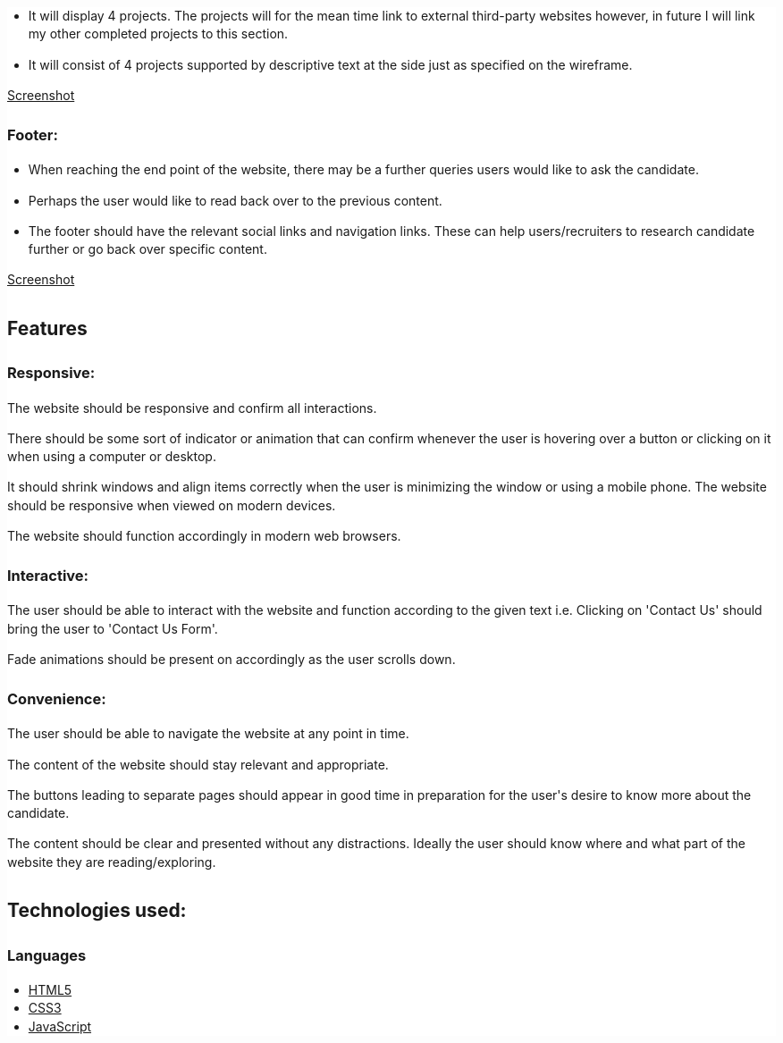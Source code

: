 - It will display 4 projects. The projects will for the mean time link to external third-party websites however, in future I will link my other completed projects to this section.

- It will consist of 4 projects supported by descriptive text at the side just as specified on the wireframe.

[Screenshot](assets/readMe/projects-sc.png)

### Footer:
  
- When reaching the end point of the website, there may be a further queries users would like to ask the candidate.
  
- Perhaps the user would like to read back over to the previous content. 
  
- The footer should have the relevant social links and navigation links. These can help users/recruiters to research candidate further or go back over specific content. 

[Screenshot](assets/readMe/footer-sc.png)

## Features

### Responsive: 

  The website should be responsive and confirm all interactions. 

  There should be some sort of indicator or animation that can confirm whenever the user is hovering over a button or clicking on it when using a computer or desktop.

  It should shrink windows and align items correctly when the user is minimizing the window or using a mobile phone. The website should be responsive when viewed on modern devices.

  The website should function accordingly in modern web browsers.

### Interactive: 

  The user should be able to interact with the website and function according to the given text
  i.e. Clicking on 'Contact Us' should bring the user to 'Contact Us Form'.

  Fade animations should be present on accordingly as the user scrolls down.
  
### Convenience: 

  The user should be able to navigate the website at any point in time.
  
  The content of the website should stay relevant and appropriate. 

  The buttons leading to separate pages should appear in good time in preparation for the user's desire to know more about the candidate.

  The content should be clear and presented without any distractions. Ideally the user should know where and what part of the website they are reading/exploring.

## Technologies used:

### Languages
-  [HTML5](https://en.wikipedia.org/wiki/HTML5)
-  [CSS3](https://en.wikipedia.org/wiki/Cascading_Style_Sheets)
-  [JavaScript](https://en.wikipedia.org/wiki/JavaScript)
  